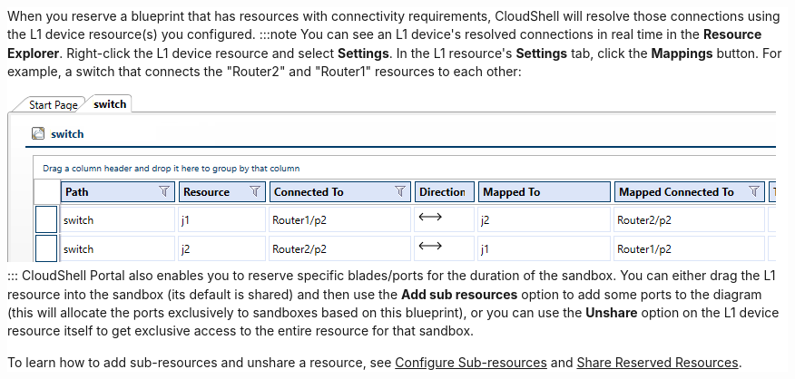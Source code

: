 When you reserve a blueprint that has resources with connectivity requirements, CloudShell will resolve those connections using the L1 device resource(s) you configured.
:::note
You can see an L1 device's resolved connections in real time in the **Resource Explorer**. Right-click the L1 device resource and select **Settings**. In the L1 resource's **Settings** tab, click the **Mappings** button. For example, a switch that connects the "Router2" and "Router1" resources to each other:

![](/Images/Admin-Guide/Inventory-Operations/SwitchMappings.png)
:::
CloudShell Portal also enables you to reserve specific blades/ports for the duration of the sandbox. You can either drag the L1 resource into the sandbox (its default is shared) and then use the **Add sub resources** option to add some ports to the diagram (this will allocate the ports exclusively to sandboxes based on this blueprint), or you can use the **Unshare** option on the L1 device resource itself to get exclusive access to the entire resource for that sandbox.

To learn how to add sub-resources and unshare a resource, see [Configure Sub-resources](https://help.quali.com/Online%20Help/0.0/Portal/Content/CSP/LAB-MNG/Prfrm-Actns/Sndbx-Sub-Rscs.htm) and [Share Reserved Resources](https://help.quali.com/Online%20Help/0.0/Portal/Content/CSP/LAB-MNG/Prfrm-Actns/Sndbx-Shr.htm).
